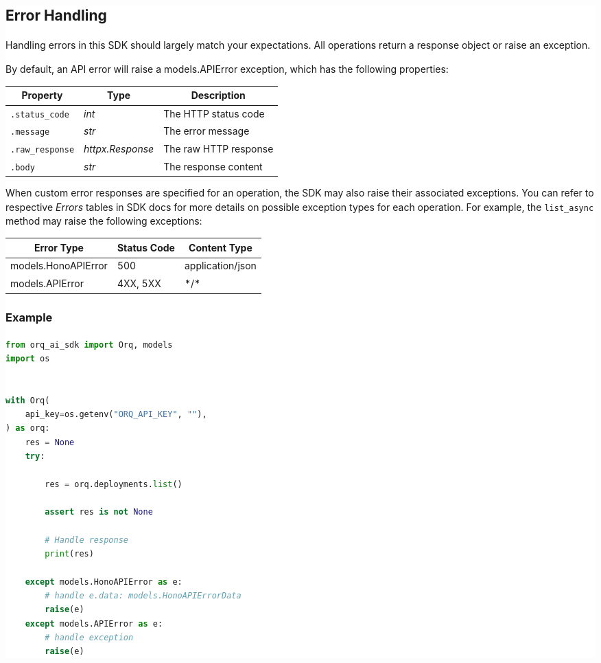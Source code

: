 ## Error Handling

Handling errors in this SDK should largely match your expectations. All operations return a response object or raise an exception.

By default, an API error will raise a models.APIError exception, which has the following properties:

| Property        | Type             | Description           |
|-----------------|------------------|-----------------------|
| `.status_code`  | *int*            | The HTTP status code  |
| `.message`      | *str*            | The error message     |
| `.raw_response` | *httpx.Response* | The raw HTTP response |
| `.body`         | *str*            | The response content  |

When custom error responses are specified for an operation, the SDK may also raise their associated exceptions. You can refer to respective *Errors* tables in SDK docs for more details on possible exception types for each operation. For example, the `list_async` method may raise the following exceptions:

| Error Type          | Status Code | Content Type     |
| ------------------- | ----------- | ---------------- |
| models.HonoAPIError | 500         | application/json |
| models.APIError     | 4XX, 5XX    | \*/\*            |

### Example

```python
from orq_ai_sdk import Orq, models
import os


with Orq(
    api_key=os.getenv("ORQ_API_KEY", ""),
) as orq:
    res = None
    try:

        res = orq.deployments.list()

        assert res is not None

        # Handle response
        print(res)

    except models.HonoAPIError as e:
        # handle e.data: models.HonoAPIErrorData
        raise(e)
    except models.APIError as e:
        # handle exception
        raise(e)
```
